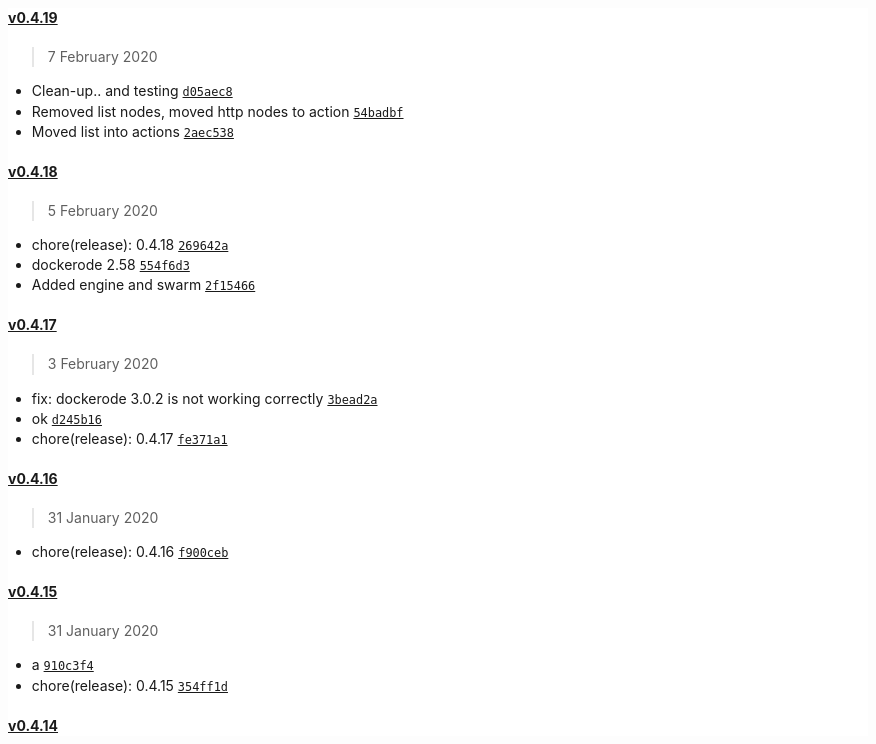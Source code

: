 #### [v0.4.19](https://github.com/naimo84/node-red-contrib-dockerode/compare/v0.4.18...v0.4.19)

> 7 February 2020

- Clean-up.. and testing [`d05aec8`](https://github.com/naimo84/node-red-contrib-dockerode/commit/d05aec88eaf6f5431b819a87d21a48c1bf4ea0cf)
- Removed list nodes, moved http nodes to action [`54badbf`](https://github.com/naimo84/node-red-contrib-dockerode/commit/54badbf1642d62e29f235c6aad9587733f8be7c1)
- Moved list into actions [`2aec538`](https://github.com/naimo84/node-red-contrib-dockerode/commit/2aec538235d983268b23292e4e0d1bc41659669c)

#### [v0.4.18](https://github.com/naimo84/node-red-contrib-dockerode/compare/v0.4.17...v0.4.18)

> 5 February 2020

- chore(release): 0.4.18 [`269642a`](https://github.com/naimo84/node-red-contrib-dockerode/commit/269642afc7b63ee67c7a36d1db4a74e3eb4730b4)
- dockerode 2.58 [`554f6d3`](https://github.com/naimo84/node-red-contrib-dockerode/commit/554f6d3bd44efdd9bd0c906b8964f241e16289bc)
- Added engine and swarm [`2f15466`](https://github.com/naimo84/node-red-contrib-dockerode/commit/2f15466a278de2be90a2d7a0169eafb96aea2a91)

#### [v0.4.17](https://github.com/naimo84/node-red-contrib-dockerode/compare/v0.4.16...v0.4.17)

> 3 February 2020

- fix: dockerode 3.0.2 is not working correctly [`3bead2a`](https://github.com/naimo84/node-red-contrib-dockerode/commit/3bead2ab6484c15107060d6ad8a7262c6b350b89)
- ok [`d245b16`](https://github.com/naimo84/node-red-contrib-dockerode/commit/d245b164ad5a9f3dcb84e9b96696649aaa59622a)
- chore(release): 0.4.17 [`fe371a1`](https://github.com/naimo84/node-red-contrib-dockerode/commit/fe371a1765f45685f50da24dc7f7f8998aa4c80b)

#### [v0.4.16](https://github.com/naimo84/node-red-contrib-dockerode/compare/v0.4.15...v0.4.16)

> 31 January 2020

- chore(release): 0.4.16 [`f900ceb`](https://github.com/naimo84/node-red-contrib-dockerode/commit/f900cebac8cab92826c4356c5010fd5503cda4c1)

#### [v0.4.15](https://github.com/naimo84/node-red-contrib-dockerode/compare/v0.4.14...v0.4.15)

> 31 January 2020

- a [`910c3f4`](https://github.com/naimo84/node-red-contrib-dockerode/commit/910c3f4285aca88a88f54ac8adfc8b854f50e4a0)
- chore(release): 0.4.15 [`354ff1d`](https://github.com/naimo84/node-red-contrib-dockerode/commit/354ff1dce36d7085685e9dc85e5661a426a1db97)

#### [v0.4.14](https://github.com/naimo84/node-red-contrib-dockerode/compare/v0.4.13...v0.4.14)
